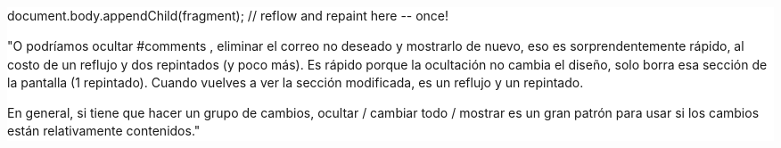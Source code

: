document.body.appendChild(fragment); // reflow and repaint here -- once!

"O podríamos ocultar #comments , eliminar el correo no deseado y mostrarlo de nuevo, eso es sorprendentemente rápido, al costo de un reflujo y dos repintados (y poco más). Es rápido porque la ocultación no cambia el diseño, solo borra esa sección de la pantalla (1 repintado). Cuando vuelves a ver la sección modificada, es un reflujo y un repintado.

En general, si tiene que hacer un grupo de cambios, ocultar / cambiar todo / mostrar es un gran patrón para usar si los cambios están relativamente contenidos."
